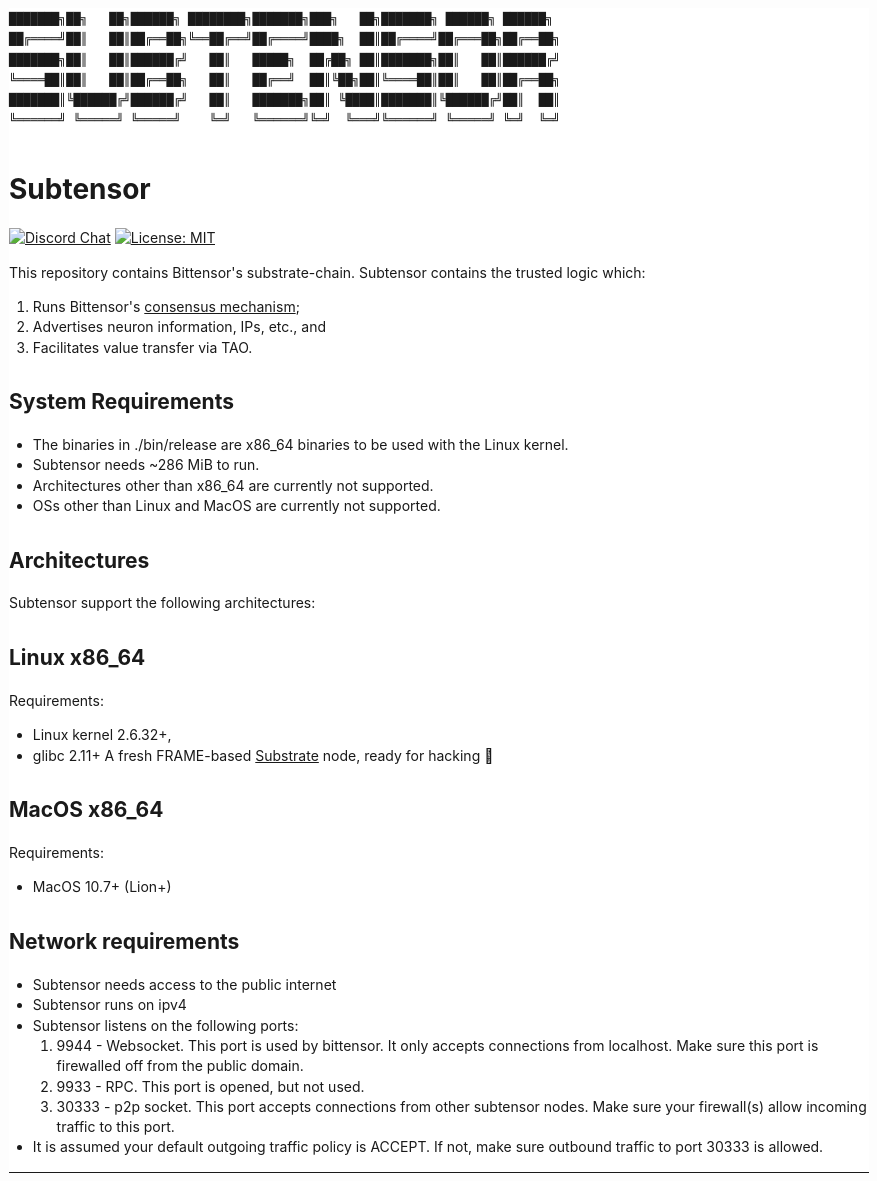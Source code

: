```commandline             _      _
███████╗██╗   ██╗██████╗ ████████╗███████╗███╗   ██╗███████╗ ██████╗ ██████╗
██╔════╝██║   ██║██╔══██╗╚══██╔══╝██╔════╝████╗  ██║██╔════╝██╔═══██╗██╔══██╗
███████╗██║   ██║██████╔╝   ██║   █████╗  ██╔██╗ ██║███████╗██║   ██║██████╔╝
╚════██║██║   ██║██╔══██╗   ██║   ██╔══╝  ██║╚██╗██║╚════██║██║   ██║██╔══██╗
███████║╚██████╔╝██████╔╝   ██║   ███████╗██║ ╚████║███████║╚██████╔╝██║  ██║
╚══════╝ ╚═════╝ ╚═════╝    ╚═╝   ╚══════╝╚═╝  ╚═══╝╚══════╝ ╚═════╝ ╚═╝  ╚═╝

```

# **Subtensor** 
[![Discord Chat](https://img.shields.io/discord/308323056592486420.svg)](https://discord.gg/bittensor)
[![License: MIT](https://img.shields.io/badge/License-MIT-yellow.svg)](https://opensource.org/licenses/MIT)

This repository contains Bittensor's substrate-chain. Subtensor contains the trusted logic which:

1. Runs Bittensor's [consensus mechanism](./docs/consensus.md);
2. Advertises neuron information, IPs, etc., and
3. Facilitates value transfer via TAO.

## System Requirements

* The binaries in ./bin/release are x86_64 binaries to be used with the Linux kernel.
* Subtensor needs ~286 MiB to run.
* Architectures other than x86_64 are currently not supported.
* OSs other than Linux and MacOS are currently not supported.

## Architectures
Subtensor support the following architectures:

## Linux x86_64
Requirements:
* Linux kernel 2.6.32+,
* glibc 2.11+
A fresh FRAME-based [Substrate](https://www.substrate.io/) node, ready for hacking :rocket:

## MacOS x86_64
Requirements:
* MacOS 10.7+ (Lion+)

## Network requirements
* Subtensor needs access to the public internet
* Subtensor runs on ipv4
* Subtensor listens on the following ports:
  1) 9944 - Websocket. This port is used by bittensor. It only accepts connections from localhost. Make sure this port is firewalled off from the public domain.
  2) 9933 - RPC. This port is opened, but not used.
  3) 30333 - p2p socket. This port accepts connections from other subtensor nodes. Make sure your firewall(s) allow incoming traffic to this port.
* It is assumed your default outgoing traffic policy is ACCEPT. If not, make sure outbound traffic to port 30333 is allowed.

---